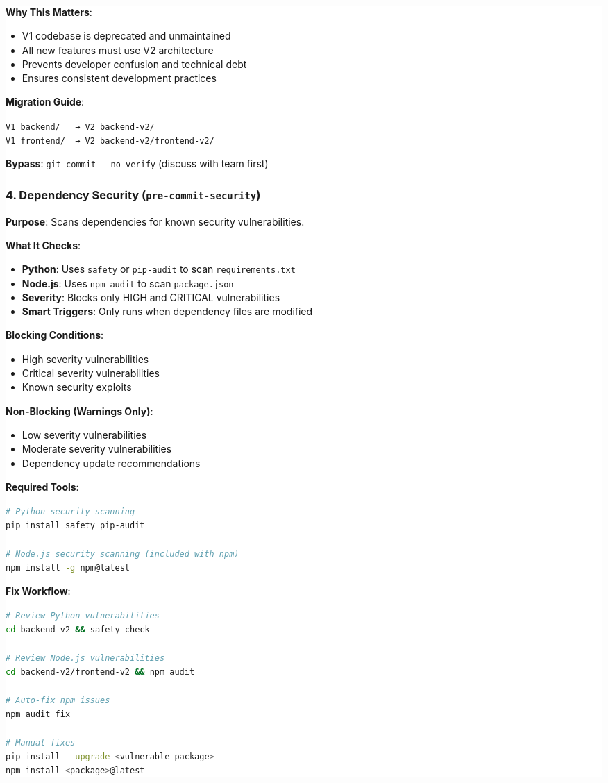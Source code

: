**Why This Matters**:
- V1 codebase is deprecated and unmaintained
- All new features must use V2 architecture
- Prevents developer confusion and technical debt
- Ensures consistent development practices

**Migration Guide**:
```
V1 backend/   → V2 backend-v2/
V1 frontend/  → V2 backend-v2/frontend-v2/
```

**Bypass**: `git commit --no-verify` (discuss with team first)

### 4. Dependency Security (`pre-commit-security`)

**Purpose**: Scans dependencies for known security vulnerabilities.

**What It Checks**:
- **Python**: Uses `safety` or `pip-audit` to scan `requirements.txt`
- **Node.js**: Uses `npm audit` to scan `package.json`
- **Severity**: Blocks only HIGH and CRITICAL vulnerabilities
- **Smart Triggers**: Only runs when dependency files are modified

**Blocking Conditions**:
- High severity vulnerabilities
- Critical severity vulnerabilities  
- Known security exploits

**Non-Blocking (Warnings Only)**:
- Low severity vulnerabilities
- Moderate severity vulnerabilities
- Dependency update recommendations

**Required Tools**:
```bash
# Python security scanning
pip install safety pip-audit

# Node.js security scanning (included with npm)
npm install -g npm@latest
```

**Fix Workflow**:
```bash
# Review Python vulnerabilities
cd backend-v2 && safety check

# Review Node.js vulnerabilities  
cd backend-v2/frontend-v2 && npm audit

# Auto-fix npm issues
npm audit fix

# Manual fixes
pip install --upgrade <vulnerable-package>
npm install <package>@latest
```
